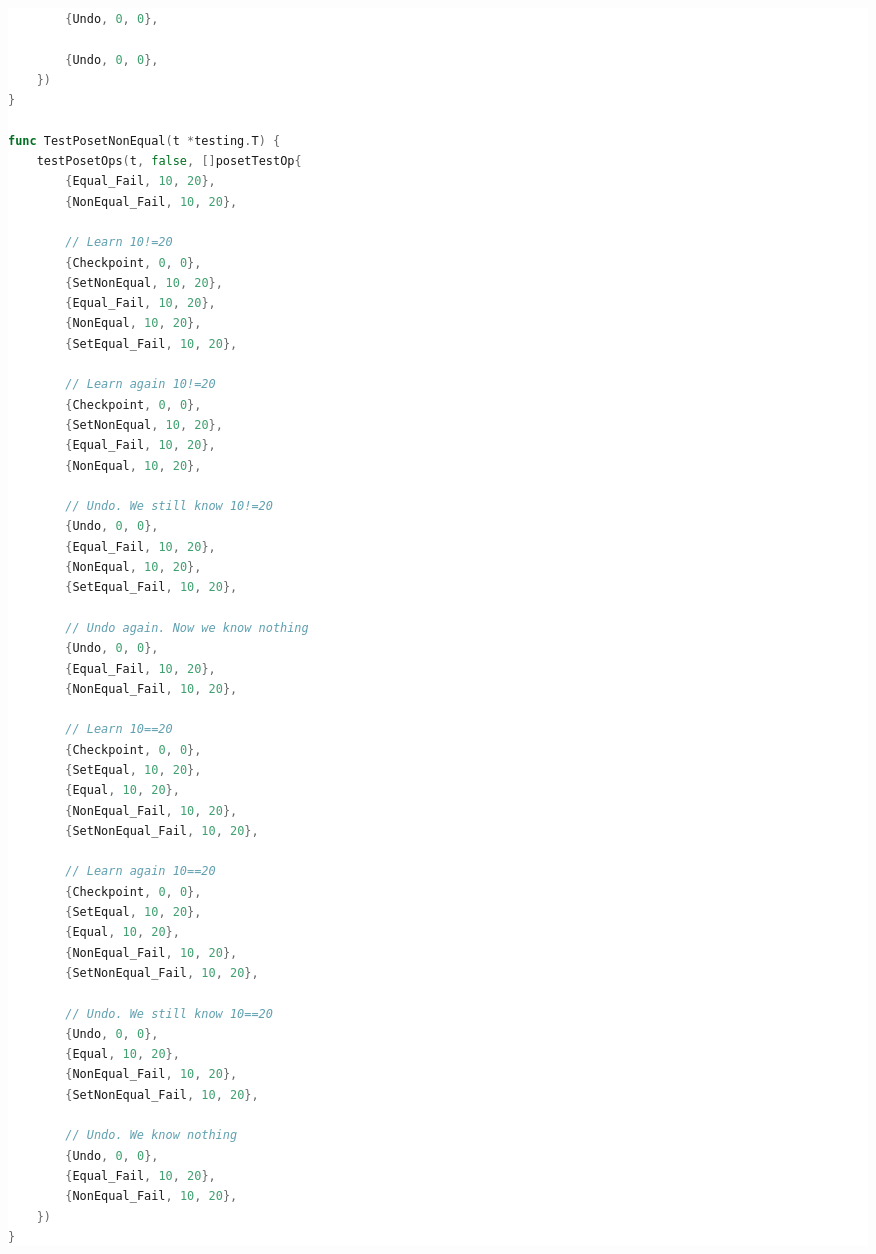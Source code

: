 ```go
		{Undo, 0, 0},

		{Undo, 0, 0},
	})
}

func TestPosetNonEqual(t *testing.T) {
	testPosetOps(t, false, []posetTestOp{
		{Equal_Fail, 10, 20},
		{NonEqual_Fail, 10, 20},

		// Learn 10!=20
		{Checkpoint, 0, 0},
		{SetNonEqual, 10, 20},
		{Equal_Fail, 10, 20},
		{NonEqual, 10, 20},
		{SetEqual_Fail, 10, 20},

		// Learn again 10!=20
		{Checkpoint, 0, 0},
		{SetNonEqual, 10, 20},
		{Equal_Fail, 10, 20},
		{NonEqual, 10, 20},

		// Undo. We still know 10!=20
		{Undo, 0, 0},
		{Equal_Fail, 10, 20},
		{NonEqual, 10, 20},
		{SetEqual_Fail, 10, 20},

		// Undo again. Now we know nothing
		{Undo, 0, 0},
		{Equal_Fail, 10, 20},
		{NonEqual_Fail, 10, 20},

		// Learn 10==20
		{Checkpoint, 0, 0},
		{SetEqual, 10, 20},
		{Equal, 10, 20},
		{NonEqual_Fail, 10, 20},
		{SetNonEqual_Fail, 10, 20},

		// Learn again 10==20
		{Checkpoint, 0, 0},
		{SetEqual, 10, 20},
		{Equal, 10, 20},
		{NonEqual_Fail, 10, 20},
		{SetNonEqual_Fail, 10, 20},

		// Undo. We still know 10==20
		{Undo, 0, 0},
		{Equal, 10, 20},
		{NonEqual_Fail, 10, 20},
		{SetNonEqual_Fail, 10, 20},

		// Undo. We know nothing
		{Undo, 0, 0},
		{Equal_Fail, 10, 20},
		{NonEqual_Fail, 10, 20},
	})
}
```